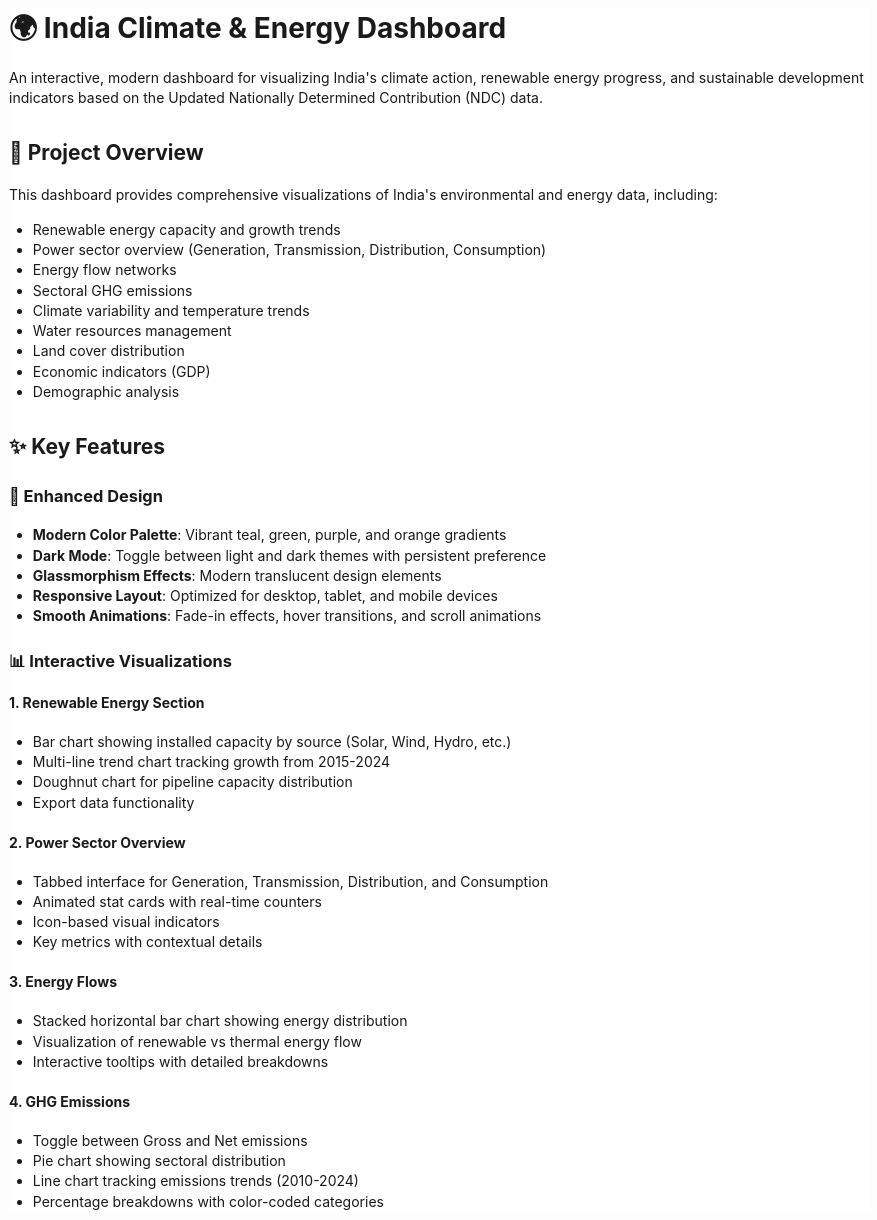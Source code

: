 # 🌍 India Climate & Energy Dashboard

An interactive, modern dashboard for visualizing India's climate action, renewable energy progress, and sustainable development indicators based on the Updated Nationally Determined Contribution (NDC) data.

## 🎯 Project Overview

This dashboard provides comprehensive visualizations of India's environmental and energy data, including:
- Renewable energy capacity and growth trends
- Power sector overview (Generation, Transmission, Distribution, Consumption)
- Energy flow networks
- Sectoral GHG emissions
- Climate variability and temperature trends
- Water resources management
- Land cover distribution
- Economic indicators (GDP)
- Demographic analysis

## ✨ Key Features

### 🎨 Enhanced Design
- **Modern Color Palette**: Vibrant teal, green, purple, and orange gradients
- **Dark Mode**: Toggle between light and dark themes with persistent preference
- **Glassmorphism Effects**: Modern translucent design elements
- **Responsive Layout**: Optimized for desktop, tablet, and mobile devices
- **Smooth Animations**: Fade-in effects, hover transitions, and scroll animations

### 📊 Interactive Visualizations

#### 1. **Renewable Energy Section**
- Bar chart showing installed capacity by source (Solar, Wind, Hydro, etc.)
- Multi-line trend chart tracking growth from 2015-2024
- Doughnut chart for pipeline capacity distribution
- Export data functionality

#### 2. **Power Sector Overview**
- Tabbed interface for Generation, Transmission, Distribution, and Consumption
- Animated stat cards with real-time counters
- Icon-based visual indicators
- Key metrics with contextual details

#### 3. **Energy Flows**
- Stacked horizontal bar chart showing energy distribution
- Visualization of renewable vs thermal energy flow
- Interactive tooltips with detailed breakdowns

#### 4. **GHG Emissions**
- Toggle between Gross and Net emissions
- Pie chart showing sectoral distribution
- Line chart tracking emissions trends (2010-2024)
- Percentage breakdowns with color-coded categories
